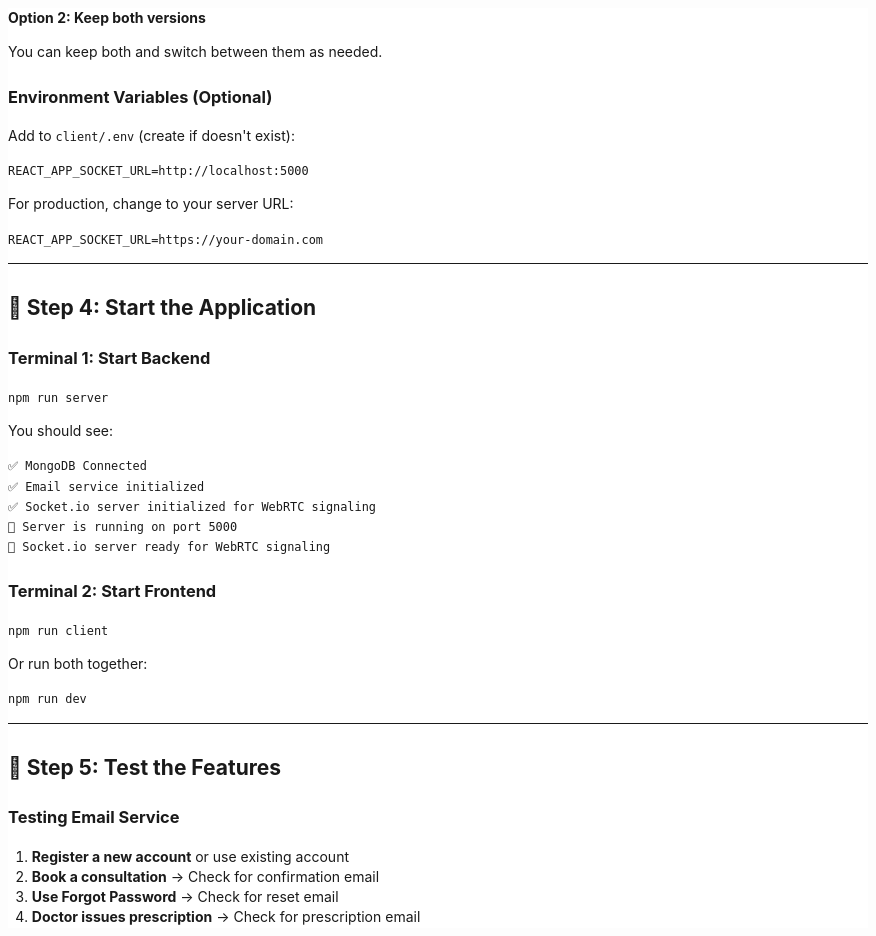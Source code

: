 **Option 2: Keep both versions**

You can keep both and switch between them as needed.

### Environment Variables (Optional)

Add to `client/.env` (create if doesn't exist):

```env
REACT_APP_SOCKET_URL=http://localhost:5000
```

For production, change to your server URL:
```env
REACT_APP_SOCKET_URL=https://your-domain.com
```

---

## 🚀 Step 4: Start the Application

### Terminal 1: Start Backend
```bash
npm run server
```

You should see:
```
✅ MongoDB Connected
✅ Email service initialized
✅ Socket.io server initialized for WebRTC signaling
🚀 Server is running on port 5000
🔌 Socket.io server ready for WebRTC signaling
```

### Terminal 2: Start Frontend
```bash
npm run client
```

Or run both together:
```bash
npm run dev
```

---

## 🧪 Step 5: Test the Features

### Testing Email Service

1. **Register a new account** or use existing account
2. **Book a consultation** → Check for confirmation email
3. **Use Forgot Password** → Check for reset email
4. **Doctor issues prescription** → Check for prescription email
